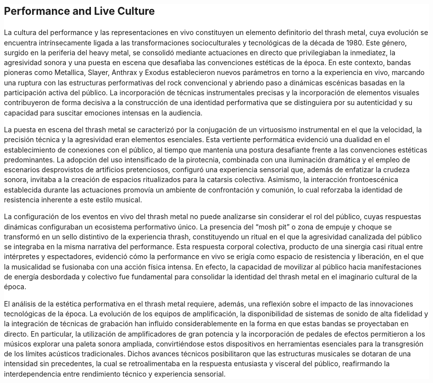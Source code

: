 ## Performance and Live Culture

La cultura del performance y las representaciones en vivo constituyen un elemento definitorio del
thrash metal, cuya evolución se encuentra intrínsecamente ligada a las transformaciones
socioculturales y tecnológicas de la década de 1980. Este género, surgido en la periferia del heavy
metal, se consolidó mediante actuaciones en directo que privilegiaban la inmediatez, la agresividad
sonora y una puesta en escena que desafiaba las convenciones estéticas de la época. En este
contexto, bandas pioneras como Metallica, Slayer, Anthrax y Exodus establecieron nuevos parámetros
en torno a la experiencia en vivo, marcando una ruptura con las estructuras performativas del rock
convencional y abriendo paso a dinámicas escénicas basadas en la participación activa del público.
La incorporación de técnicas instrumentales precisas y la incorporación de elementos visuales
contribuyeron de forma decisiva a la construcción de una identidad performativa que se distinguiera
por su autenticidad y su capacidad para suscitar emociones intensas en la audiencia.

La puesta en escena del thrash metal se caracterizó por la conjugación de un virtuosismo
instrumental en el que la velocidad, la precisión técnica y la agresividad eran elementos
esenciales. Esta vertiente performática evidenció una dualidad en el establecimiento de conexiones
con el público, al tiempo que mantenía una postura desafiante frente a las convenciones estéticas
predominantes. La adopción del uso intensificado de la pirotecnia, combinada con una iluminación
dramática y el empleo de escenarios desprovistos de artificios pretenciosos, configuró una
experiencia sensorial que, además de enfatizar la crudeza sonora, invitaba a la creación de espacios
ritualizados para la catarsis colectiva. Asimismo, la interacción frontoescénica establecida durante
las actuaciones promovía un ambiente de confrontación y comunión, lo cual reforzaba la identidad de
resistencia inherente a este estilo musical.

La configuración de los eventos en vivo del thrash metal no puede analizarse sin considerar el rol
del público, cuyas respuestas dinámicas configuraban un ecosistema performativo único. La presencia
del “mosh pit” o zona de empuje y choque se transformó en un sello distintivo de la experiencia
thrash, constituyendo un ritual en el que la agresividad canalizada del público se integraba en la
misma narrativa del performance. Esta respuesta corporal colectiva, producto de una sinergia casi
ritual entre intérpretes y espectadores, evidenció cómo la performance en vivo se erigía como
espacio de resistencia y liberación, en el que la musicalidad se fusionaba con una acción física
intensa. En efecto, la capacidad de movilizar al público hacia manifestaciones de energía desbordada
y colectivo fue fundamental para consolidar la identidad del thrash metal en el imaginario cultural
de la época.

El análisis de la estética performativa en el thrash metal requiere, además, una reflexión sobre el
impacto de las innovaciones tecnológicas de la época. La evolución de los equipos de amplificación,
la disponibilidad de sistemas de sonido de alta fidelidad y la integración de técnicas de grabación
han influido considerablemente en la forma en que estas bandas se proyectaban en directo. En
particular, la utilización de amplificadores de gran potencia y la incorporación de pedales de
efectos permitieron a los músicos explorar una paleta sonora ampliada, convirtiéndose estos
dispositivos en herramientas esenciales para la transgresión de los límites acústicos tradicionales.
Dichos avances técnicos posibilitaron que las estructuras musicales se dotaran de una intensidad sin
precedentes, la cual se retroalimentaba en la respuesta entusiasta y visceral del público,
reafirmando la interdependencia entre rendimiento técnico y experiencia sensorial.
